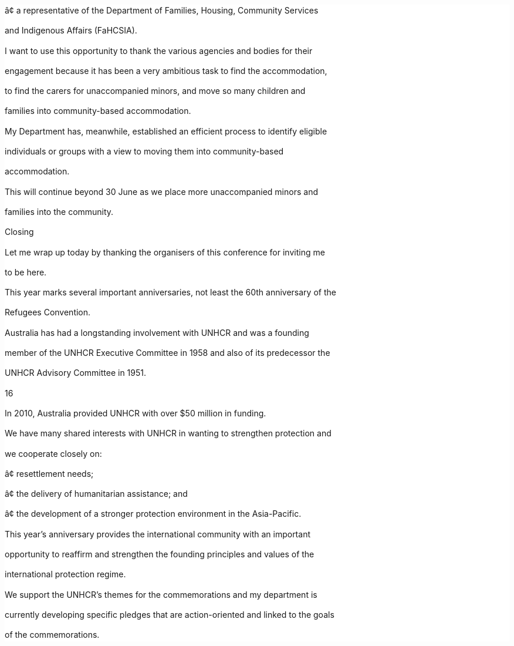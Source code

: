  â¢ a representative of the Department of Families, Housing, Community Services 

 and Indigenous Affairs (FaHCSIA). 

 I  want  to  use  this  opportunity  to  thank  the  various  agencies  and  bodies  for  their  

 engagement because it has been a very ambitious task to find the accommodation, 

 to  find  the  carers  for  unaccompanied  minors,  and  move  so  many  children  and  

 families into community-based accommodation. 

 My Department has, meanwhile, established an efficient process to identify eligible 

 individuals  or  groups  with  a  view  to  moving  them  into  community-based  

 accommodation. 

 This  will  continue  beyond  30  June  as  we  place  more  unaccompanied  minors  and  

 families into the community. 

 

 Closing 

 Let me wrap up today by thanking the organisers of this conference for inviting me 

 to be here. 

 This year marks several important anniversaries, not least the 60th anniversary of the 

 Refugees Convention. 

 Australia  has  had  a  longstanding  involvement  with  UNHCR  and  was  a  founding  

 member of the UNHCR Executive Committee in 1958 and also of its predecessor the 

 UNHCR Advisory Committee in 1951. 

  16

 In 2010, Australia provided UNHCR with over $50 million in funding. 

 We have many shared interests with UNHCR in wanting to strengthen protection and 

 we cooperate closely on: 

 â¢ resettlement needs;  

 â¢ the delivery of humanitarian assistance; and 

 â¢ the development of a stronger protection environment in the Asia-Pacific. 

 This  year’s  anniversary  provides  the  international  community  with  an  important  

 opportunity  to  reaffirm  and  strengthen  the  founding  principles  and  values  of  the  

 international protection regime. 

 We  support  the  UNHCR’s  themes  for  the  commemorations  and  my  department  is  

 currently developing specific pledges that are action-oriented and linked to the goals 

 of the commemorations. 
